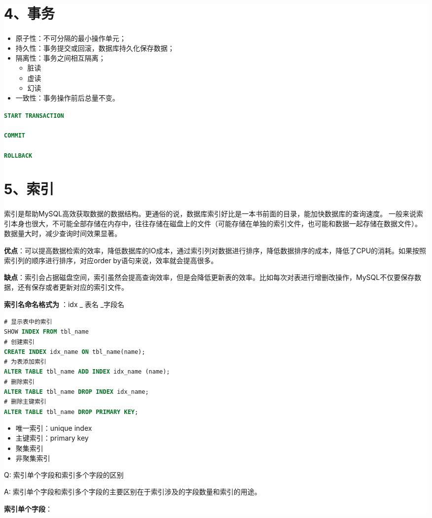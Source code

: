 # 4、事务

- 原子性：不可分隔的最小操作单元；
- 持久性：事务提交或回滚，数据库持久化保存数据；
- 隔离性：事务之间相互隔离；
  - 脏读
  - 虚读
  - 幻读
- 一致性：事务操作前后总量不变。

~~~sql
START TRANSACTION

COMMIT

ROLLBACK
~~~

# 5、索引

索引是帮助MySQL高效获取数据的数据结构。更通俗的说，数据库索引好比是一本书前面的目录，能加快数据库的查询速度。 一般来说索引本身也很大，不可能全部存储在内存中，往往存储在磁盘上的文件（可能存储在单独的索引文件，也可能和数据一起存储在数据文件）。 数据量大时，减少查询时间效果显著。

**优点**：可以提高数据检索的效率，降低数据库的IO成本，通过索引列对数据进行排序，降低数据排序的成本，降低了CPU的消耗。如果按照索引列的顺序进行排序，对应order by语句来说，效率就会提高很多。

**缺点**：索引会占据磁盘空间，索引虽然会提高查询效率，但是会降低更新表的效率。比如每次对表进行增删改操作，MySQL不仅要保存数据，还有保存或者更新对应的索引文件。

**索引名命名格式为** ：idx _ 表名 _字段名

~~~sql
# 显示表中的索引
SHOW INDEX FROM tbl_name
# 创建索引
CREATE INDEX idx_name ON tbl_name(name);
# 为表添加索引
ALTER TABLE tbl_name ADD INDEX idx_name (name);
# 删除索引
ALTER TABLE tbl_name DROP INDEX idx_name;
# 删除主键索引
ALTER TABLE tbl_name DROP PRIMARY KEY;
~~~

- 唯一索引：unique index
- 主键索引：primary key
- 聚集索引
- 非聚集索引



Q: 索引单个字段和索引多个字段的区别

A: 索引单个字段和索引多个字段的主要区别在于索引涉及的字段数量和索引的用途。

**索引单个字段**：
